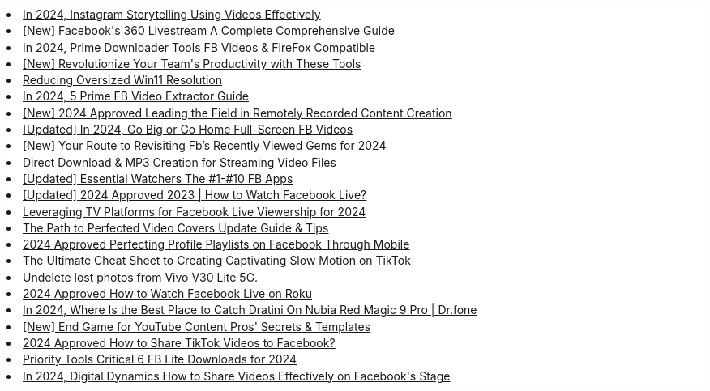 <li><a href="https://facebook-video-files.techidaily.com/in-2024-instagram-storytelling-using-videos-effectively/"><u>In 2024, Instagram Storytelling  Using Videos Effectively</u></a></li>
<li><a href="https://facebook-video-files.techidaily.com/new-facebooks-360-livestream-a-complete-comprehensive-guide/"><u>[New] Facebook's 360 Livestream  A Complete Comprehensive Guide</u></a></li>
<li><a href="https://facebook-video-files.techidaily.com/in-2024-prime-downloader-tools-fb-videos-and-firefox-compatible/"><u>In 2024, Prime Downloader Tools  FB Videos & FireFox Compatible</u></a></li>
<li><a href="https://facebook-video-files.techidaily.com/new-revolutionize-your-teams-productivity-with-these-tools/"><u>[New] Revolutionize Your Team's Productivity with These Tools</u></a></li>
<li><a href="https://graphic-issues.techidaily.com/reducing-oversized-win11-resolution/"><u>Reducing Oversized Win11 Resolution</u></a></li>
<li><a href="https://facebook-video-files.techidaily.com/in-2024-5-prime-fb-video-extractor-guide/"><u>In 2024, 5 Prime FB Video Extractor Guide</u></a></li>
<li><a href="https://screen-mirroring-recording.techidaily.com/new-2024-approved-leading-the-field-in-remotely-recorded-content-creation/"><u>[New] 2024 Approved  Leading the Field in Remotely Recorded Content Creation</u></a></li>
<li><a href="https://facebook-video-recording.techidaily.com/updated-in-2024-go-big-or-go-home-full-screen-fb-videos/"><u>[Updated] In 2024, Go Big or Go Home  Full-Screen FB Videos</u></a></li>
<li><a href="https://facebook-video-files.techidaily.com/new-your-route-to-revisiting-fbs-recently-viewed-gems-for-2024/"><u>[New] Your Route to Revisiting Fb’s Recently Viewed Gems for 2024</u></a></li>
<li><a href="https://youtube-video-recordings.techidaily.com/direct-download-and-mp3-creation-for-streaming-video-files/"><u>Direct Download & MP3 Creation for Streaming Video Files</u></a></li>
<li><a href="https://facebook-video-files.techidaily.com/updated-essential-watchers-the-1-10-fb-apps/"><u>[Updated] Essential Watchers  The #1-#10 FB Apps</u></a></li>
<li><a href="https://facebook-video-files.techidaily.com/updated-2024-approved-2023-how-to-watch-facebook-live/"><u>[Updated] 2024 Approved  2023 | How to Watch Facebook Live?</u></a></li>
<li><a href="https://facebook-video-files.techidaily.com/leveraging-tv-platforms-for-facebook-live-viewership-for-2024/"><u>Leveraging TV Platforms for Facebook Live Viewership for 2024</u></a></li>
<li><a href="https://facebook-video-files.techidaily.com/the-path-to-perfected-video-covers-update-guide-and-tips/"><u>The Path to Perfected Video Covers  Update Guide & Tips</u></a></li>
<li><a href="https://facebook-video-files.techidaily.com/2024-approved-perfecting-profile-playlists-on-facebook-through-mobile/"><u>2024 Approved  Perfecting Profile Playlists on Facebook Through Mobile</u></a></li>
<li><a href="https://tiktok-video-recordings.techidaily.com/the-ultimate-cheat-sheet-to-creating-captivating-slow-motion-on-tiktok/"><u>The Ultimate Cheat Sheet to Creating Captivating Slow Motion on TikTok</u></a></li>
<li><a href="https://techidaily.com/undelete-lost-photos-from-vivo-v30-lite-5g-by-fonelab-android-recover-photos/"><u>Undelete lost photos from Vivo V30 Lite 5G.</u></a></li>
<li><a href="https://facebook-video-files.techidaily.com/1716089176641-2024-approved-how-to-watch-facebook-live-on-roku/"><u>2024 Approved  How to Watch Facebook Live on Roku</u></a></li>
<li><a href="https://pokemon-go-android.techidaily.com/in-2024-where-is-the-best-place-to-catch-dratini-on-nubia-red-magic-9-pro-drfone-by-drfone-virtual-android/"><u>In 2024, Where Is the Best Place to Catch Dratini On Nubia Red Magic 9 Pro | Dr.fone</u></a></li>
<li><a href="https://youtube-clips.techidaily.com/new-end-game-for-youtube-content-pros-secrets-and-templates/"><u>[New] End Game for YouTube Content  Pros' Secrets & Templates</u></a></li>
<li><a href="https://facebook-video-files.techidaily.com/2024-approved-how-to-share-tiktok-videos-to-facebook/"><u>2024 Approved  How to Share TikTok Videos to Facebook?</u></a></li>
<li><a href="https://facebook-video-files.techidaily.com/priority-tools-critical-6-fb-lite-downloads-for-2024/"><u>Priority Tools  Critical 6 FB Lite Downloads for 2024</u></a></li>
<li><a href="https://facebook-video-files.techidaily.com/in-2024-digital-dynamics-how-to-share-videos-effectively-on-facebooks-stage/"><u>In 2024, Digital Dynamics  How to Share Videos Effectively on Facebook's Stage</u></a></li>
</ul></div>
